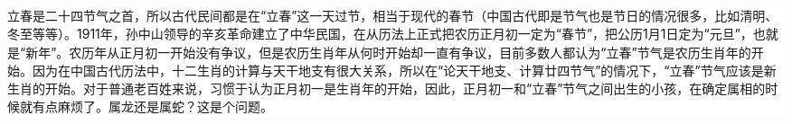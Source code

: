 立春是二十四节气之首，所以古代民间都是在“立春”这一天过节，相当于现代的春节（中国古代即是节气也是节日的情况很多，比如清明、冬至等等）。1911年，孙中山领导的辛亥革命建立了中华民国，在从历法上正式把农历正月初一定为“春节”，把公历1月1日定为“元旦”，也就是“新年”。农历年从正月初一开始没有争议，但是农历生肖年从何时开始却一直有争议，目前多数人都认为“立春”节气是农历生肖年的开始。因为在中国古代历法中，十二生肖的计算与天干地支有很大关系，所以在“论天干地支、计算廿四节气”的情况下，“立春”节气应该是新生肖的开始。对于普通老百姓来说，习惯于认为正月初一是生肖年的开始，因此，正月初一和“立春”节气之间出生的小孩，在确定属相的时候就有点麻烦了。属龙还是属蛇？这是个问题。

